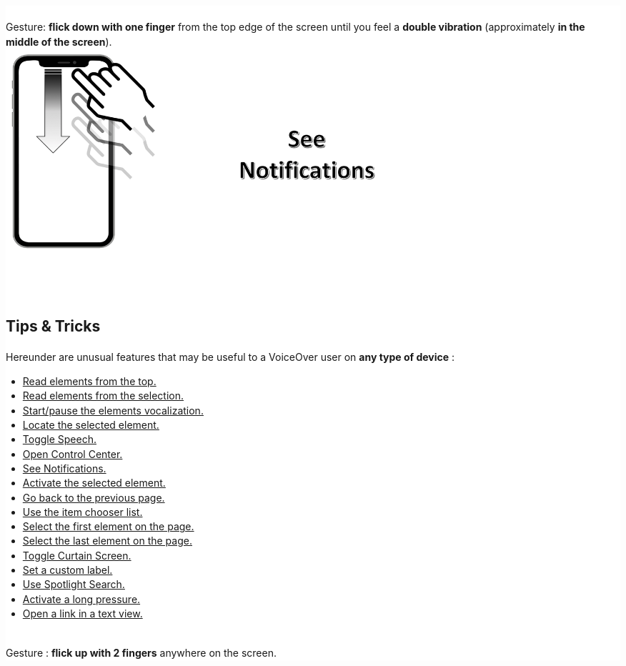 <a name="NotificationCenter"></a>
<br>Gesture: **flick down with one finger** from the top edge of the screen until you feel a **double vibration** (approximately **in the middle of the screen**).
<br><img style="max-width: 550px; height: auto;" alt="" src="../../images/iphonex_vo_en_notification_center.png" />
<br><br><br>
## Tips & Tricks
Hereunder are unusual features that may be useful to a VoiceOver user on **any type of device** :
- [Read elements from the top.](#ReadAllElementsFromTop)
- [Read elements from the selection.](#ReadAllElementsFromSelection)
- [Start/pause the elements vocalization.](#ToggleAutomaticReading)
- [Locate the selected element.](#LocateSelectedElement)
- [Toggle Speech.](#ToggleSpeech)
- [Open Control Center.](#ControlCenterBis)
- [See Notifications.](#NotificationCenterBis)
- [Activate the selected element.](#ElementActivation)
- [Go back to the previous page.](#Scrub)
- [Use the item chooser list.](#ItemChooserList)
- [Select the first element on the page.](#PageFirstElement)
- [Select the last element on the page.](#PageLastElement)
- [Toggle Curtain Screen.](#CurtainScreen)
- [Set a custom label.](#CustomLabel)
- [Use Spotlight Search.](#SpotlightSearch)
- [Activate a long pressure.](#LongPressure)
- [Open a link in a text view.](#OpenLink)

<a name="ReadAllElementsFromTop"></a>
<br>Gesture : **flick up with 2 fingers** anywhere on the screen.